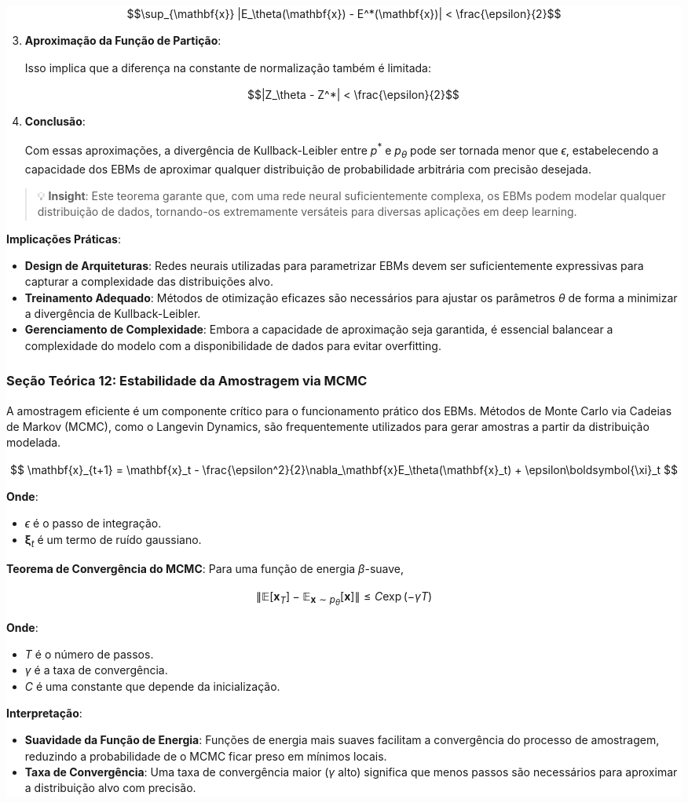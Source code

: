    $$\sup_{\mathbf{x}} |E_\theta(\mathbf{x}) - E^*(\mathbf{x})| < \frac{\epsilon}{2}$$

3. **Aproximação da Função de Partição**:
   
   Isso implica que a diferença na constante de normalização também é limitada:
   
   $$|Z_\theta - Z^*| < \frac{\epsilon}{2}$$

4. **Conclusão**:
   
   Com essas aproximações, a divergência de Kullback-Leibler entre $p^*$ e $p_\theta$ pode ser tornada menor que $\epsilon$, estabelecendo a capacidade dos EBMs de aproximar qualquer distribuição de probabilidade arbitrária com precisão desejada.

> 💡 **Insight**: Este teorema garante que, com uma rede neural suficientemente complexa, os EBMs podem modelar qualquer distribuição de dados, tornando-os extremamente versáteis para diversas aplicações em deep learning.

**Implicações Práticas**:
- **Design de Arquiteturas**: Redes neurais utilizadas para parametrizar EBMs devem ser suficientemente expressivas para capturar a complexidade das distribuições alvo.
- **Treinamento Adequado**: Métodos de otimização eficazes são necessários para ajustar os parâmetros $\theta$ de forma a minimizar a divergência de Kullback-Leibler.
- **Gerenciamento de Complexidade**: Embora a capacidade de aproximação seja garantida, é essencial balancear a complexidade do modelo com a disponibilidade de dados para evitar overfitting.

### Seção Teórica 12: Estabilidade da Amostragem via MCMC

A amostragem eficiente é um componente crítico para o funcionamento prático dos EBMs. Métodos de Monte Carlo via Cadeias de Markov (MCMC), como o Langevin Dynamics, são frequentemente utilizados para gerar amostras a partir da distribuição modelada.

$$
\mathbf{x}_{t+1} = \mathbf{x}_t - \frac{\epsilon^2}{2}\nabla_\mathbf{x}E_\theta(\mathbf{x}_t) + \epsilon\boldsymbol{\xi}_t
$$

**Onde**:
- $\epsilon$ é o passo de integração.
- $\boldsymbol{\xi}_t$ é um termo de ruído gaussiano.

**Teorema de Convergência do MCMC**: Para uma função de energia $\beta$-suave,

$$
\|\mathbb{E}[\mathbf{x}_T] - \mathbb{E}_{\mathbf{x}\sim p_\theta}[\mathbf{x}]\| \leq C\exp(-\gamma T)
$$

**Onde**:
- $T$ é o número de passos.
- $\gamma$ é a taxa de convergência.
- $C$ é uma constante que depende da inicialização.

**Interpretação**:
- **Suavidade da Função de Energia**: Funções de energia mais suaves facilitam a convergência do processo de amostragem, reduzindo a probabilidade de o MCMC ficar preso em mínimos locais.
- **Taxa de Convergência**: Uma taxa de convergência maior ($\gamma$ alto) significa que menos passos são necessários para aproximar a distribuição alvo com precisão.
